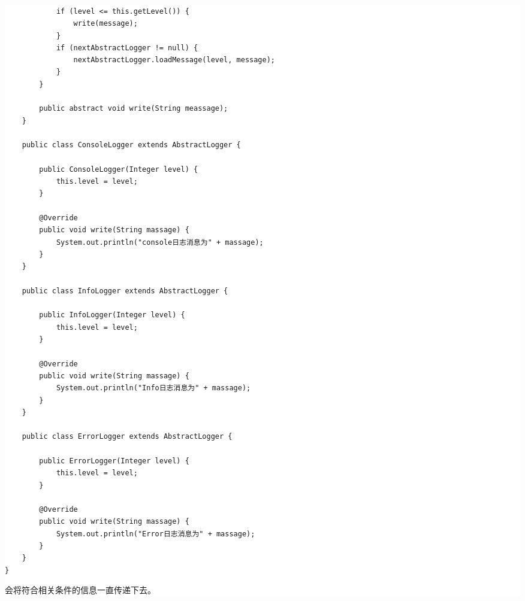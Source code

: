 ```
            if (level <= this.getLevel()) {
                write(message);
            }
            if (nextAbstractLogger != null) {
                nextAbstractLogger.loadMessage(level, message);
            }
        }

        public abstract void write(String meassage);
    }

    public class ConsoleLogger extends AbstractLogger {

        public ConsoleLogger(Integer level) {
            this.level = level;
        }

        @Override
        public void write(String massage) {
            System.out.println("console日志消息为" + massage);
        }
    }

    public class InfoLogger extends AbstractLogger {

        public InfoLogger(Integer level) {
            this.level = level;
        }

        @Override
        public void write(String massage) {
            System.out.println("Info日志消息为" + massage);
        }
    }

    public class ErrorLogger extends AbstractLogger {

        public ErrorLogger(Integer level) {
            this.level = level;
        }

        @Override
        public void write(String massage) {
            System.out.println("Error日志消息为" + massage);
        }
    }
}
```

会将符合相关条件的信息一直传递下去。
